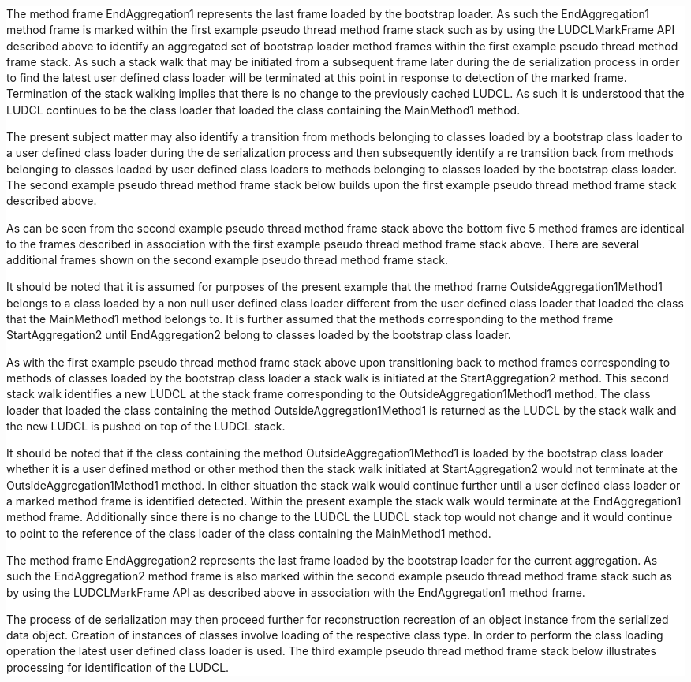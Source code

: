 The method frame EndAggregation1 represents the last frame loaded by the bootstrap loader. As such the EndAggregation1 method frame is marked within the first example pseudo thread method frame stack such as by using the LUDCLMarkFrame API described above to identify an aggregated set of bootstrap loader method frames within the first example pseudo thread method frame stack. As such a stack walk that may be initiated from a subsequent frame later during the de serialization process in order to find the latest user defined class loader will be terminated at this point in response to detection of the marked frame. Termination of the stack walking implies that there is no change to the previously cached LUDCL. As such it is understood that the LUDCL continues to be the class loader that loaded the class containing the MainMethod1 method.

The present subject matter may also identify a transition from methods belonging to classes loaded by a bootstrap class loader to a user defined class loader during the de serialization process and then subsequently identify a re transition back from methods belonging to classes loaded by user defined class loaders to methods belonging to classes loaded by the bootstrap class loader. The second example pseudo thread method frame stack below builds upon the first example pseudo thread method frame stack described above.

As can be seen from the second example pseudo thread method frame stack above the bottom five 5 method frames are identical to the frames described in association with the first example pseudo thread method frame stack above. There are several additional frames shown on the second example pseudo thread method frame stack.

It should be noted that it is assumed for purposes of the present example that the method frame OutsideAggregation1Method1 belongs to a class loaded by a non null user defined class loader different from the user defined class loader that loaded the class that the MainMethod1 method belongs to. It is further assumed that the methods corresponding to the method frame StartAggregation2 until EndAggregation2 belong to classes loaded by the bootstrap class loader.

As with the first example pseudo thread method frame stack above upon transitioning back to method frames corresponding to methods of classes loaded by the bootstrap class loader a stack walk is initiated at the StartAggregation2 method. This second stack walk identifies a new LUDCL at the stack frame corresponding to the OutsideAggregation1Method1 method. The class loader that loaded the class containing the method OutsideAggregation1Method1 is returned as the LUDCL by the stack walk and the new LUDCL is pushed on top of the LUDCL stack.

It should be noted that if the class containing the method OutsideAggregation1Method1 is loaded by the bootstrap class loader whether it is a user defined method or other method then the stack walk initiated at StartAggregation2 would not terminate at the OutsideAggregation1Method1 method. In either situation the stack walk would continue further until a user defined class loader or a marked method frame is identified detected. Within the present example the stack walk would terminate at the EndAggregation1 method frame. Additionally since there is no change to the LUDCL the LUDCL stack top would not change and it would continue to point to the reference of the class loader of the class containing the MainMethod1 method.

The method frame EndAggregation2 represents the last frame loaded by the bootstrap loader for the current aggregation. As such the EndAggregation2 method frame is also marked within the second example pseudo thread method frame stack such as by using the LUDCLMarkFrame API as described above in association with the EndAggregation1 method frame.

The process of de serialization may then proceed further for reconstruction recreation of an object instance from the serialized data object. Creation of instances of classes involve loading of the respective class type. In order to perform the class loading operation the latest user defined class loader is used. The third example pseudo thread method frame stack below illustrates processing for identification of the LUDCL.
